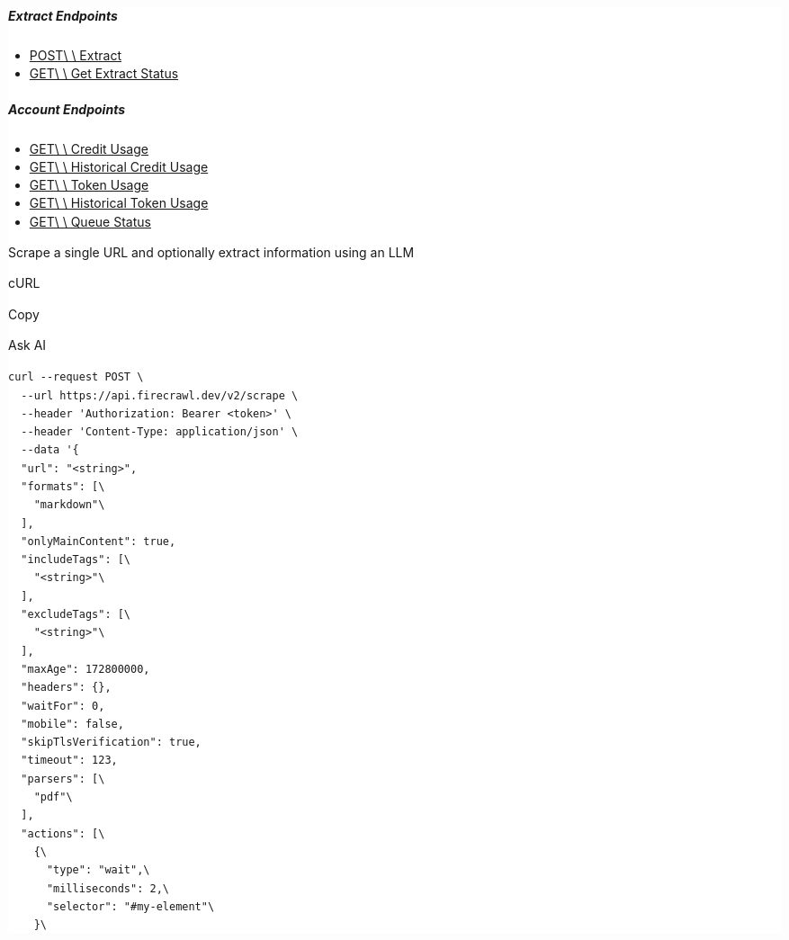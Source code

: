 ##### Extract Endpoints

- [POST\\
\\
Extract](https://docs.firecrawl.dev/api-reference/endpoint/extract)
- [GET\\
\\
Get Extract Status](https://docs.firecrawl.dev/api-reference/endpoint/extract-get)

##### Account Endpoints

- [GET\\
\\
Credit Usage](https://docs.firecrawl.dev/api-reference/endpoint/credit-usage)
- [GET\\
\\
Historical Credit Usage](https://docs.firecrawl.dev/api-reference/endpoint/credit-usage-historical)
- [GET\\
\\
Token Usage](https://docs.firecrawl.dev/api-reference/endpoint/token-usage)
- [GET\\
\\
Historical Token Usage](https://docs.firecrawl.dev/api-reference/endpoint/token-usage-historical)
- [GET\\
\\
Queue Status](https://docs.firecrawl.dev/api-reference/endpoint/queue-status)

Scrape a single URL and optionally extract information using an LLM

cURL

Copy

Ask AI

```
curl --request POST \
  --url https://api.firecrawl.dev/v2/scrape \
  --header 'Authorization: Bearer <token>' \
  --header 'Content-Type: application/json' \
  --data '{
  "url": "<string>",
  "formats": [\
    "markdown"\
  ],
  "onlyMainContent": true,
  "includeTags": [\
    "<string>"\
  ],
  "excludeTags": [\
    "<string>"\
  ],
  "maxAge": 172800000,
  "headers": {},
  "waitFor": 0,
  "mobile": false,
  "skipTlsVerification": true,
  "timeout": 123,
  "parsers": [\
    "pdf"\
  ],
  "actions": [\
    {\
      "type": "wait",\
      "milliseconds": 2,\
      "selector": "#my-element"\
    }\
```
